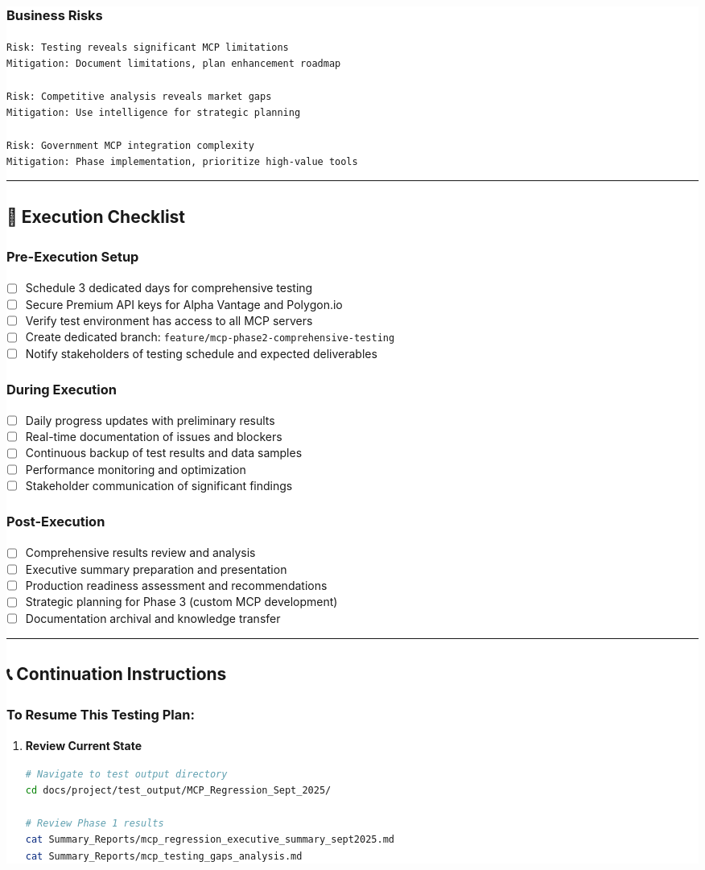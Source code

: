 ### **Business Risks**
```
Risk: Testing reveals significant MCP limitations
Mitigation: Document limitations, plan enhancement roadmap

Risk: Competitive analysis reveals market gaps
Mitigation: Use intelligence for strategic planning

Risk: Government MCP integration complexity
Mitigation: Phase implementation, prioritize high-value tools
```

---

## 🚀 **Execution Checklist**

### **Pre-Execution Setup**
- [ ] Schedule 3 dedicated days for comprehensive testing
- [ ] Secure Premium API keys for Alpha Vantage and Polygon.io
- [ ] Verify test environment has access to all MCP servers
- [ ] Create dedicated branch: `feature/mcp-phase2-comprehensive-testing`
- [ ] Notify stakeholders of testing schedule and expected deliverables

### **During Execution**
- [ ] Daily progress updates with preliminary results
- [ ] Real-time documentation of issues and blockers
- [ ] Continuous backup of test results and data samples
- [ ] Performance monitoring and optimization
- [ ] Stakeholder communication of significant findings

### **Post-Execution**
- [ ] Comprehensive results review and analysis
- [ ] Executive summary preparation and presentation
- [ ] Production readiness assessment and recommendations
- [ ] Strategic planning for Phase 3 (custom MCP development)
- [ ] Documentation archival and knowledge transfer

---

## 📞 **Continuation Instructions**

### **To Resume This Testing Plan:**

1. **Review Current State**
   ```bash
   # Navigate to test output directory
   cd docs/project/test_output/MCP_Regression_Sept_2025/
   
   # Review Phase 1 results
   cat Summary_Reports/mcp_regression_executive_summary_sept2025.md
   cat Summary_Reports/mcp_testing_gaps_analysis.md
   ```
